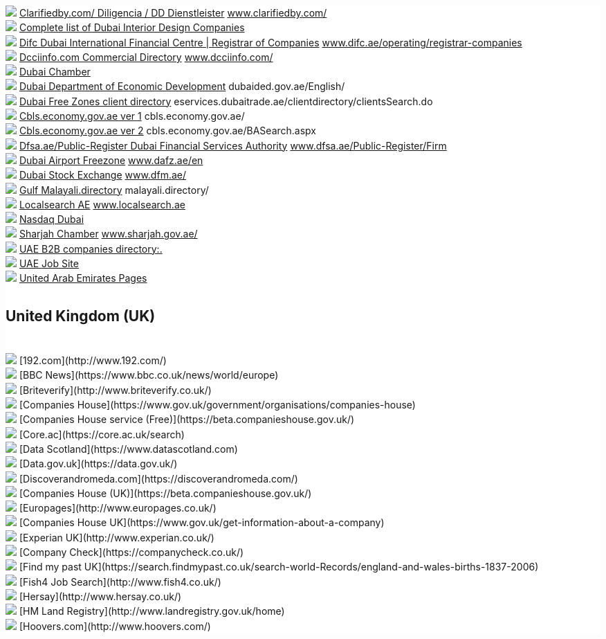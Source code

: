 <img src="https://f.start.me/clarifiedby.com" heigth="12" width="12"> [Clarifiedby.com/ Diligencia / DD Dienstleister](https://www.clarifiedby.com/) www.clarifiedby.com/<br>
<img src="https://f.start.me/topdubaidesigners.com" heigth="12" width="12"> [Complete list of Dubai Interior Design Companies](https://topdubaidesigners.com/complete-list-of-dubai-interior-design-companies/) <br>
<img src="https://f.start.me/difc.ae" heigth="12" width="12"> [Difc Dubai International Financial Centre | Registrar of Companies](https://www.difc.ae/public-register) www.difc.ae/operating/registrar-companies<br>
<img src="https://f.start.me/dcciinfo.com" heigth="12" width="12"> [Dcciinfo.com Commercial Directory](http://www.dcciinfo.com/) www.dcciinfo.com/<br>
<img src="https://f.start.me/dubaichamber.com" heigth="12" width="12"> [Dubai Chamber](http://www.dubaichamber.com/) <br>
<img src="https://f.start.me/dubaided.gov.ae" heigth="12" width="12"> [Dubai Department of Economic Development](http://dubaided.gov.ae/English/) dubaided.gov.ae/English/<br>
<img src="https://f.start.me/eservices.dubaitrade.ae" heigth="12" width="12"> [Dubai Free Zones client directory](http://eservices.dubaitrade.ae/clientdirectory/clientsSearch.do) eservices.dubaitrade.ae/clientdirectory/clientsSearch.do<br>
<img src="https://f.start.me/cbls.economy.gov.ae" heigth="12" width="12"> [Cbls.economy.gov.ae ver 1](http://cbls.economy.gov.ae/) cbls.economy.gov.ae/<br>
<img src="https://f.start.me/cbls.economy.gov.ae" heigth="12" width="12"> [Cbls.economy.gov.ae ver 2](http://cbls.economy.gov.ae/BASearch.aspx) cbls.economy.gov.ae/BASearch.aspx<br>
<img src="https://f.start.me/dfsa.ae" heigth="12" width="12"> [Dfsa.ae/Public-Register Dubai Financial Services Authority](http://www.dfsa.ae/Public-Register/Firm) www.dfsa.ae/Public-Register/Firm<br>
<img src="https://f.start.me/dafz.ae" heigth="12" width="12"> [Dubai Airport Freezone](http://www.dafz.ae/en) www.dafz.ae/en<br>
<img src="https://f.start.me/dfm.ae" heigth="12" width="12"> [Dubai Stock Exchange](http://www.dfm.ae/) www.dfm.ae/<br>
<img src="https://f.start.me/malayali.directory" heigth="12" width="12"> [Gulf Malayali.directory](http://malayali.directory/) malayali.directory/<br>
<img src="https://f.start.me/localsearch.ae" heigth="12" width="12"> [Localsearch AE](http://www.localsearch.ae) www.localsearch.ae<br>
<img src="https://f.start.me/nasdaqdubai.com" heigth="12" width="12"> [Nasdaq Dubai](http://www.nasdaqdubai.com/) <br>
<img src="https://f.start.me/sharjah.gov.ae" heigth="12" width="12"> [Sharjah Chamber](http://www.sharjah.gov.ae/) www.sharjah.gov.ae/<br>
<img src="https://f.start.me/dubai.companies-uae.com" heigth="12" width="12"> [UAE B2B companies directory:.](http://dubai.companies-uae.com/) <br>
<img src="https://f.start.me/bayt.com" heigth="12" width="12"> [UAE Job Site](https://www.bayt.com/en/uae/) <br>
<img src="https://f.start.me/uaeresults.com" heigth="12" width="12"> [United Arab Emirates Pages](http://www.uaeresults.com) <br>
## United Kingdom (UK)
<br>
<img src="https://f.start.me/192.com" heigth="12" width="12"> [192.com](http://www.192.com/) <br>
<img src="https://f.start.me/bbc.co.uk" heigth="12" width="12"> [BBC News](https://www.bbc.co.uk/news/world/europe) <br>
<img src="https://f.start.me/briteverify.co.uk" heigth="12" width="12"> [Briteverify](http://www.briteverify.co.uk/) <br>
<img src="https://f.start.me/gov.uk" heigth="12" width="12"> [Companies House](https://www.gov.uk/government/organisations/companies-house) <br>
<img src="https://f.start.me/beta.companieshouse.gov.uk" heigth="12" width="12"> [Companies House service (Free)](https://beta.companieshouse.gov.uk/) <br>
<img src="https://f.start.me/core.ac.uk" heigth="12" width="12"> [Core.ac](https://core.ac.uk/search) <br>
<img src="https://f.start.me/datascotland.com" heigth="12" width="12"> [Data Scotland](https://www.datascotland.com) <br>
<img src="https://f.start.me/data.gov.uk" heigth="12" width="12"> [Data.gov.uk](https://data.gov.uk/) <br>
<img src="https://f.start.me/discoverandromeda.com" heigth="12" width="12"> [Discoverandromeda.com](https://discoverandromeda.com/) <br>
<img src="https://f.start.me/beta.companieshouse.gov.uk" heigth="12" width="12"> [Companies House (UK)](https://beta.companieshouse.gov.uk/) <br>
<img src="https://f.start.me/europages.co.uk" heigth="12" width="12"> [Europages](http://www.europages.co.uk/) <br>
<img src="https://f.start.me/gov.uk" heigth="12" width="12"> [Companies House UK](https://www.gov.uk/get-information-about-a-company) <br>
<img src="https://f.start.me/experian.co.uk" heigth="12" width="12"> [Experian UK](http://www.experian.co.uk/) <br>
<img src="https://f.start.me/companycheck.co.uk" heigth="12" width="12"> [Company Check](https://companycheck.co.uk/) <br>
<img src="https://f.start.me/search.findmypast.co.uk" heigth="12" width="12"> [Find my past UK](https://search.findmypast.co.uk/search-world-Records/england-and-wales-births-1837-2006) <br>
<img src="https://f.start.me/fish4.co.uk" heigth="12" width="12"> [Fish4 Job Search](http://www.fish4.co.uk/) <br>
<img src="https://f.start.me/hersay.co.uk" heigth="12" width="12"> [Hersay](http://www.hersay.co.uk/) <br>
<img src="https://f.start.me/landregistry.gov.uk" heigth="12" width="12"> [HM Land Registry](http://www.landregistry.gov.uk/home) <br>
<img src="https://f.start.me/hoovers.com" heigth="12" width="12"> [Hoovers.com](http://www.hoovers.com/) <br>